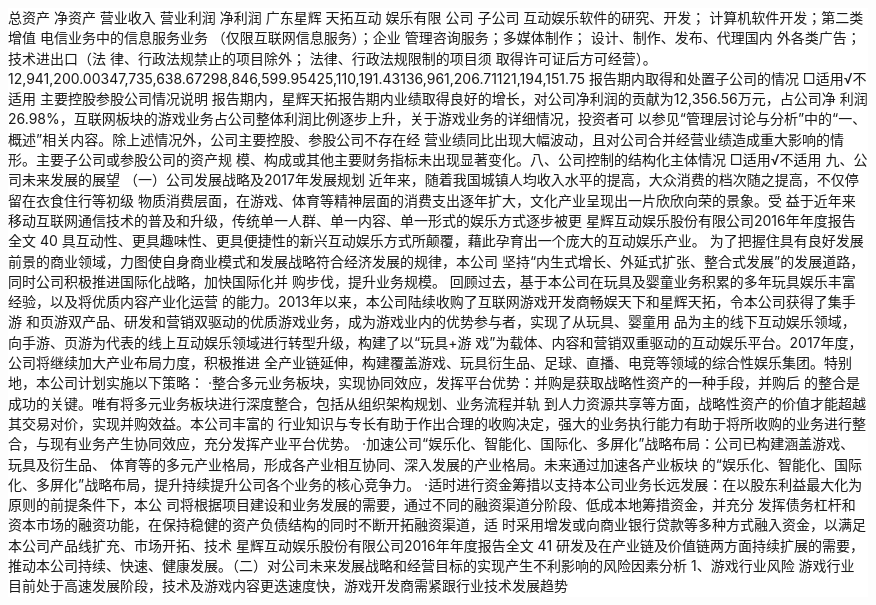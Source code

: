 总资产
净资产
营业收入
营业利润
净利润
广东星辉
天拓互动
娱乐有限
公司
子公司
互动娱乐软件的研究、开发；
计算机软件开发；第二类增值
电信业务中的信息服务业务
（仅限互联网信息服务）；企业
管理咨询服务；多媒体制作；
设计、制作、发布、代理国内
外各类广告；技术进出口（法
律、行政法规禁止的项目除外；
法律、行政法规限制的项目须
取得许可证后方可经营）。
12,941,200.00347,735,638.67298,846,599.95425,110,191.43136,961,206.71121,194,151.75
报告期内取得和处置子公司的情况
□适用√不适用
主要控股参股公司情况说明
报告期内，星辉天拓报告期内业绩取得良好的增长，对公司净利润的贡献为12,356.56万元，占公司净
利润26.98%，互联网板块的游戏业务占公司整体利润比例逐步上升，关于游戏业务的详细情况，投资者可
以参见“管理层讨论与分析”中的“一、概述”相关内容。除上述情况外，公司主要控股、参股公司不存在经
营业绩同比出现大幅波动，且对公司合并经营业绩造成重大影响的情形。主要子公司或参股公司的资产规
模、构成或其他主要财务指标未出现显著变化。八、公司控制的结构化主体情况
□适用√不适用
九、公司未来发展的展望
（一）公司发展战略及2017年发展规划
近年来，随着我国城镇人均收入水平的提高，大众消费的档次随之提高，不仅停留在衣食住行等初级
物质消费层面，在游戏、体育等精神层面的消费支出逐年扩大，文化产业呈现出一片欣欣向荣的景象。受
益于近年来移动互联网通信技术的普及和升级，传统单一人群、单一内容、单一形式的娱乐方式逐步被更
星辉互动娱乐股份有限公司2016年年度报告全文
40
具互动性、更具趣味性、更具便捷性的新兴互动娱乐方式所颠覆，藉此孕育出一个庞大的互动娱乐产业。
为了把握住具有良好发展前景的商业领域，力图使自身商业模式和发展战略符合经济发展的规律，本公司
坚持“内生式增长、外延式扩张、整合式发展”的发展道路，同时公司积极推进国际化战略，加快国际化并
购步伐，提升业务规模。
回顾过去，基于本公司在玩具及婴童业务积累的多年玩具娱乐丰富经验，以及将优质内容产业化运营
的能力。2013年以来，本公司陆续收购了互联网游戏开发商畅娱天下和星辉天拓，令本公司获得了集手游
和页游双产品、研发和营销双驱动的优质游戏业务，成为游戏业内的优势参与者，实现了从玩具、婴童用
品为主的线下互动娱乐领域，向手游、页游为代表的线上互动娱乐领域进行转型升级，构建了以“玩具+游
戏”为载体、内容和营销双重驱动的互动娱乐平台。2017年度，公司将继续加大产业布局力度，积极推进
全产业链延伸，构建覆盖游戏、玩具衍生品、足球、直播、电竞等领域的综合性娱乐集团。特别地，本公司计划实施以下策略：
·整合多元业务板块，实现协同效应，发挥平台优势：并购是获取战略性资产的一种手段，并购后
的整合是成功的关键。唯有将多元业务板块进行深度整合，包括从组织架构规划、业务流程并轨
到人力资源共享等方面，战略性资产的价值才能超越其交易对价，实现并购效益。本公司丰富的
行业知识与专长有助于作出合理的收购决定，强大的业务执行能力有助于将所收购的业务进行整
合，与现有业务产生协同效应，充分发挥产业平台优势。
·加速公司“娱乐化、智能化、国际化、多屏化”战略布局：公司已构建涵盖游戏、玩具及衍生品、
体育等的多元产业格局，形成各产业相互协同、深入发展的产业格局。未来通过加速各产业板块
的“娱乐化、智能化、国际化、多屏化”战略布局，提升持续提升公司各个业务的核心竞争力。
·适时进行资金筹措以支持本公司业务长远发展：在以股东利益最大化为原则的前提条件下，本公
司将根据项目建设和业务发展的需要，通过不同的融资渠道分阶段、低成本地筹措资金，并充分
发挥债务杠杆和资本市场的融资功能，在保持稳健的资产负债结构的同时不断开拓融资渠道，适
时采用增发或向商业银行贷款等多种方式融入资金，以满足本公司产品线扩充、市场开拓、技术
星辉互动娱乐股份有限公司2016年年度报告全文
41
研发及在产业链及价值链两方面持续扩展的需要，推动本公司持续、快速、健康发展。（二）对公司未来发展战略和经营目标的实现产生不利影响的风险因素分析
1、游戏行业风险
游戏行业目前处于高速发展阶段，技术及游戏内容更迭速度快，游戏开发商需紧跟行业技术发展趋势